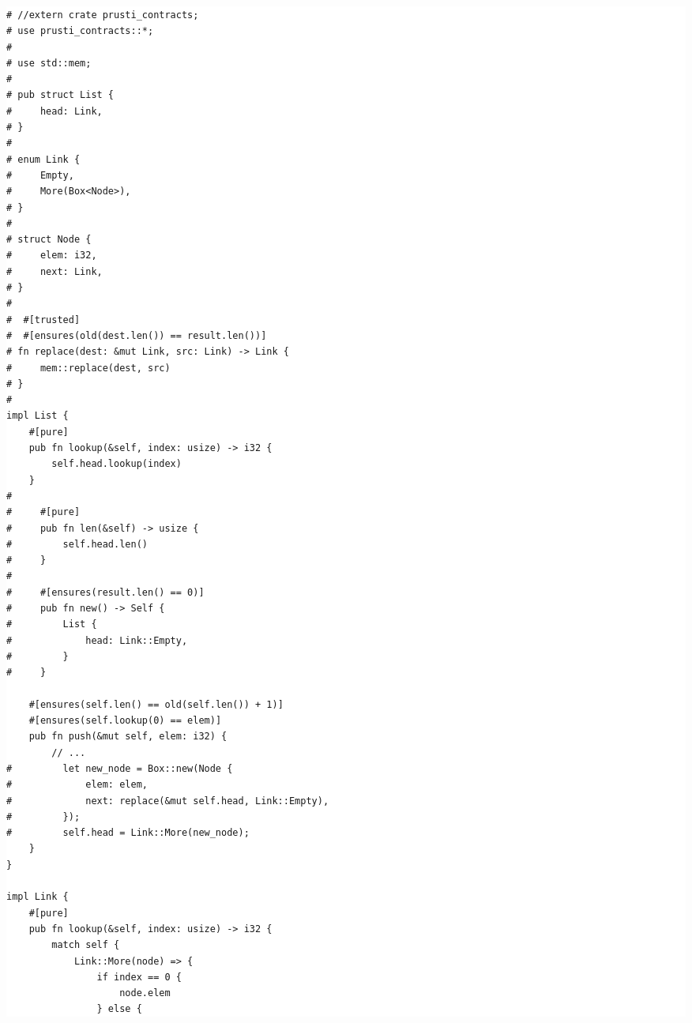 ```rust,noplaypen
# //extern crate prusti_contracts;
# use prusti_contracts::*;
# 
# use std::mem;
# 
# pub struct List {
#     head: Link,
# }
# 
# enum Link {
#     Empty,
#     More(Box<Node>),
# }
# 
# struct Node {
#     elem: i32,
#     next: Link,
# }
# 
#  #[trusted]
#  #[ensures(old(dest.len()) == result.len())]
# fn replace(dest: &mut Link, src: Link) -> Link {
#     mem::replace(dest, src)
# }
# 
impl List {
    #[pure]
    pub fn lookup(&self, index: usize) -> i32 {
        self.head.lookup(index)
    }
# 
#     #[pure]
#     pub fn len(&self) -> usize {
#         self.head.len()
#     }
# 
#     #[ensures(result.len() == 0)]
#     pub fn new() -> Self {
#         List {
#             head: Link::Empty,
#         }
#     }
    
    #[ensures(self.len() == old(self.len()) + 1)]
    #[ensures(self.lookup(0) == elem)]
    pub fn push(&mut self, elem: i32) {
        // ...
#         let new_node = Box::new(Node {
#             elem: elem,
#             next: replace(&mut self.head, Link::Empty),
#         });
#         self.head = Link::More(new_node);
    }
}

impl Link {
    #[pure]
    pub fn lookup(&self, index: usize) -> i32 {
        match self {
            Link::More(node) => {
                if index == 0 {
                    node.elem
                } else {
```